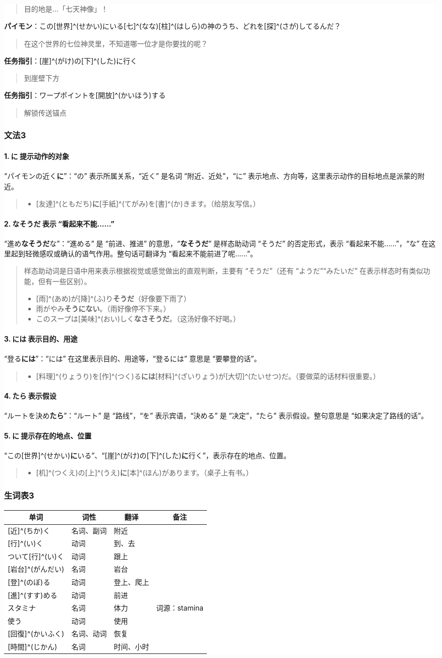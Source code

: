 > 目的地是…「七天神像」！

**パイモン**：この[世界]^(せかい)にいる[七]^(なな)[柱]^(はしら)の神のうち、どれを[探]^(さが)してるんだ？

> 在这个世界的七位神灵里，不知道哪一位才是你要找的呢？

**任务指引**：[崖]^(がけ)の[下]^(した)に行く

> 到崖壁下方

**任务指引**：ワープポイントを[開放]^(かいほう)する

> 解锁传送锚点

### 文法3

#### 1. に 提示动作的对象

“パイモンの近く**に**”：“の” 表示所属关系，“近く” 是名词 “附近、近处”，“に” 表示地点、方向等，这里表示动作的目标地点是派蒙的附近。

> - [友達]^(ともだち)**に**[手紙]^(てがみ)を[書]^(か)きます。（给朋友写信。）

#### 2. なそうだ 表示 “看起来不能……”

“進め**なそうだ**な”：“進める” 是 “前进、推进” 的意思，“**なそうだ**” 是样态助动词 “そうだ” 的否定形式，表示 “看起来不能……”，“な” 在这里起到轻微感叹或确认的语气作用。整句话可翻译为 “看起来不能前进了呢……”。

> 样态助动词是日语中用来表示根据视觉或感觉做出的直观判断，主要有 “そうだ”（还有 “ようだ”“みたいだ” 在表示样态时有类似功能，但有一些区别）。
>
> - [雨]^(あめ)が[降]^(ふ)り**そうだ**（好像要下雨了）
> - 雨がやみ**そうにない**。（雨好像停不下来。）
> - このスープは[美味]^(おい)しく**なさそうだ**。（这汤好像不好喝。）

#### 3. には 表示目的、用途

“登る**には**”：“には” 在这里表示目的、用途等，“登るには” 意思是 “要攀登的话”。

> - [料理]^(りょうり)を[作]^(つく)る**には**[材料]^(ざいりょう)が[大切]^(たいせつ)だ。（要做菜的话材料很重要。）

#### 4. たら 表示假设

“ルートを決め**たら**”：“ルート” 是 “路线”，“を” 表示宾语，“決める” 是 “决定”，“たら” 表示假设。整句意思是 “如果决定了路线的话”。

#### 5. に 提示存在的地点、位置

“この[世界]^(せかい)**に**いる”、“[崖]^(がけ)の[下]^(した)**に**行く”，表示存在的地点、位置。

> - [机]^(つくえ)の[上]^(うえ)**に**[本]^(ほん)があります。（桌子上有书。）


### 生词表3

| 单词                            | 词性         | 翻译       | 备注                                   |
| ------------------------------- | ------------ | ---------- | -------------------------------------- |
| [近]^(ちか)く            | 名词、副词 | 附近   |                                        |
| [行]^(い)く       | 动词     | 到、去     |                 |
| ついて[行]^(い)く | 动词       | 跟上     ||
| [岩台]^(がんだい) | 名词 | 岩台 ||
| [登]^(のぼ)る | 动词 | 登上、爬上 ||
| [進]^(すす)める | 动词 | 前进 ||
| スタミナ | 名词 | 体力 |词源：stamina|
| 使う | 动词 | 使用 ||
| [回復]^(かいふく) | 名词、动词 | 恢复 ||
| [時間]^(じかん) | 名词 | 时间、小时 ||

[^1]: 《原神》全剧情流程第一期（日配 | 男主 | PS5 | 超清60帧 | 无水印） https://www.bilibili.com/video/BV1P64y1B7TK/
[^2]: 捕风的异乡人 | Project Amber — Genshin Impact Wiki Database https://gi.yatta.moe/chs/archive/quest/1001/the-outlander-who-caught-the-wind?chapter=0
[^3]: 風を捕まえる異邦人 | Project Amber — Genshin Impact Wiki Database https://gi.yatta.moe/jp/archive/quest/1001/the-outlander-who-caught-the-wind?chapter=0
[^4]: 流浪者の足跡 | 原神 Wiki | Fandom https://genshin-impact.fandom.com/ja/wiki/%E6%B5%81%E6%B5%AA%E8%80%85%E3%81%AE%E8%B6%B3%E8%B7%A1
[^5]: 豆包 https://www.doubao.com/